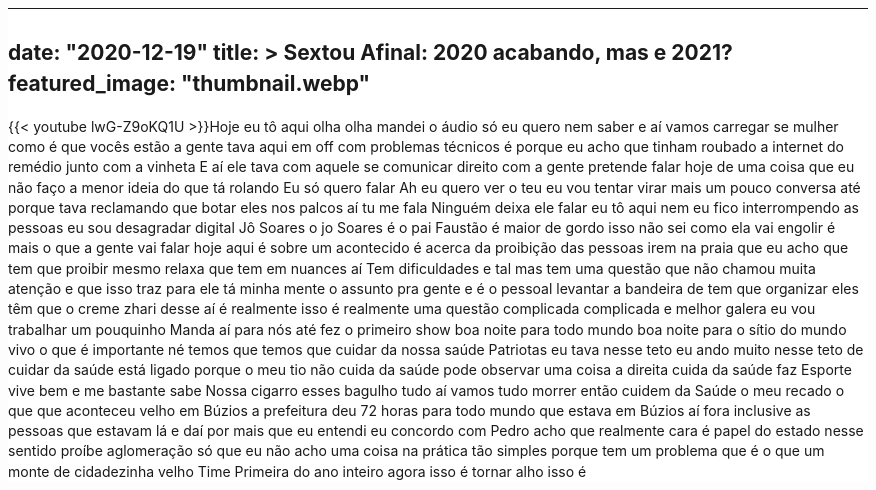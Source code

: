 
---
date: "2020-12-19"
title: > 
    Sextou Afinal: 2020 acabando, mas e 2021?
featured_image: "thumbnail.webp"
---
{{< youtube lwG-Z9oKQ1U >}}Hoje eu tô aqui olha olha mandei o áudio
só eu quero nem saber e aí vamos
carregar se mulher como é que vocês
estão a gente tava aqui em off com
problemas técnicos é porque eu acho que
tinham roubado a internet do remédio
junto com a vinheta E aí ele tava com
aquele se comunicar direito com a gente
pretende falar hoje de uma coisa que eu
não faço a menor ideia do que tá rolando
Eu só quero falar Ah eu quero ver o teu
eu vou tentar virar mais um pouco
conversa até porque tava reclamando que
botar eles nos palcos aí tu me fala
Ninguém deixa ele falar eu tô aqui nem
eu fico interrompendo as pessoas eu sou
desagradar digital Jô Soares o jo Soares
é o pai Faustão é maior de gordo isso
não sei como ela vai engolir é mais o
que a gente vai falar hoje aqui é sobre
um acontecido
é acerca da proibição das pessoas irem
na praia que eu acho que tem que proibir
mesmo relaxa que tem em nuances aí Tem
dificuldades e tal mas tem uma questão
que não chamou muita atenção e que isso
traz para ele tá minha mente o assunto
pra gente e é o pessoal levantar a
bandeira de tem que organizar eles têm
que o creme zhari desse aí é realmente
isso é realmente uma questão complicada
complicada e melhor galera eu vou
trabalhar um pouquinho Manda aí para nós
até fez o primeiro show boa noite para
todo mundo boa noite para o sítio do
mundo vivo o que é importante né temos
que temos que cuidar da nossa saúde
Patriotas eu tava nesse teto eu ando
muito nesse teto de cuidar da saúde está
ligado porque o meu tio não cuida da
saúde pode observar uma coisa a direita
cuida da saúde faz Esporte vive bem e me
bastante sabe Nossa cigarro esses
bagulho tudo aí vamos tudo morrer então
cuidem da Saúde
o meu recado o que que aconteceu velho
em Búzios a prefeitura deu 72 horas para
todo mundo que estava em Búzios aí fora
inclusive as pessoas que estavam lá e
daí por mais que eu entendi eu concordo
com Pedro acho que realmente cara é
papel do estado nesse sentido proíbe
aglomeração só que eu não acho uma coisa
na prática tão simples porque tem um
problema que é o que um monte de
cidadezinha velho Time Primeira do ano
inteiro agora isso é tornar alho isso é